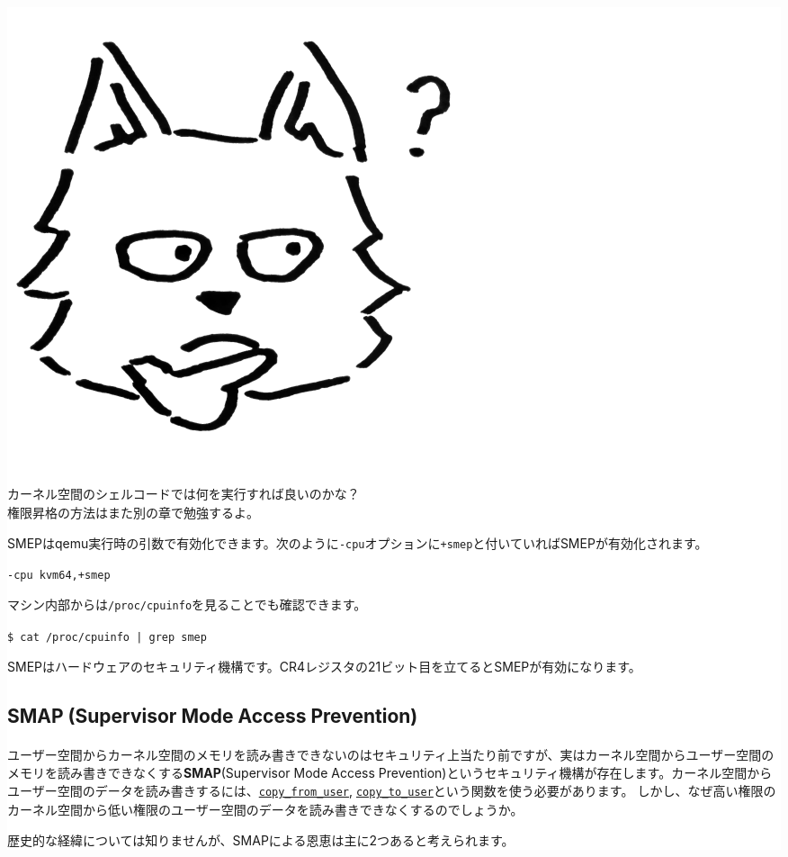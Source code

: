   <div class="faceicon"><img src="../img/wolf_thinking.png" alt="オオカミくん" ></div>
  <p class="says">
    カーネル空間のシェルコードでは何を実行すれば良いのかな？<br>
    権限昇格の方法はまた別の章で勉強するよ。
  </p>
</div>

SMEPはqemu実行時の引数で有効化できます。次のように`-cpu`オプションに`+smep`と付いていればSMEPが有効化されます。
```
-cpu kvm64,+smep
```
マシン内部からは`/proc/cpuinfo`を見ることでも確認できます。
```
$ cat /proc/cpuinfo | grep smep
```

SMEPはハードウェアのセキュリティ機構です。CR4レジスタの21ビット目を立てるとSMEPが有効になります。

## SMAP (Supervisor Mode Access Prevention)
ユーザー空間からカーネル空間のメモリを読み書きできないのはセキュリティ上当たり前ですが、実はカーネル空間からユーザー空間のメモリを読み書きできなくする**SMAP**(Supervisor Mode Access Prevention)というセキュリティ機構が存在します。カーネル空間からユーザー空間のデータを読み書きするには、[`copy_from_user`](https://www.kernel.org/doc/htmldocs/kernel-api/API---copy-from-user.html), [`copy_to_user`](https://www.kernel.org/doc/htmldocs/kernel-api/API---copy-to-user.html)という関数を使う必要があります。
しかし、なぜ高い権限のカーネル空間から低い権限のユーザー空間のデータを読み書きできなくするのでしょうか。

歴史的な経緯については知りませんが、SMAPによる恩恵は主に2つあると考えられます。
